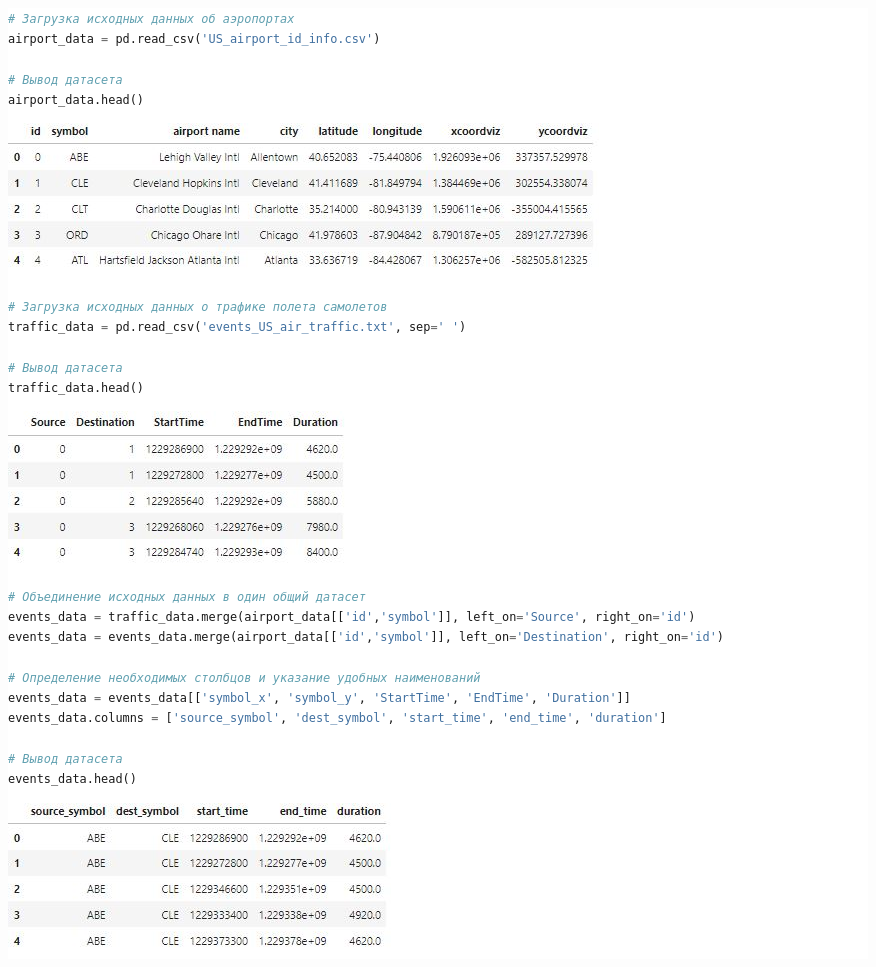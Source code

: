 ```python
# Загрузка исходных данных об аэропортах
airport_data = pd.read_csv('US_airport_id_info.csv')

# Вывод датасета
airport_data.head()
```
![png](Images/table01.jpg)

```python
# Загрузка исходных данных о трафике полета самолетов
traffic_data = pd.read_csv('events_US_air_traffic.txt', sep=' ')

# Вывод датасета
traffic_data.head()
```
![png](Images/table02.jpg)

```python
# Объединение исходных данных в один общий датасет
events_data = traffic_data.merge(airport_data[['id','symbol']], left_on='Source', right_on='id')
events_data = events_data.merge(airport_data[['id','symbol']], left_on='Destination', right_on='id')

# Определение необходимых столбцов и указание удобных наименований
events_data = events_data[['symbol_x', 'symbol_y', 'StartTime', 'EndTime', 'Duration']]
events_data.columns = ['source_symbol', 'dest_symbol', 'start_time', 'end_time', 'duration']

# Вывод датасета
events_data.head()
```
![png](Images/table03.jpg)
